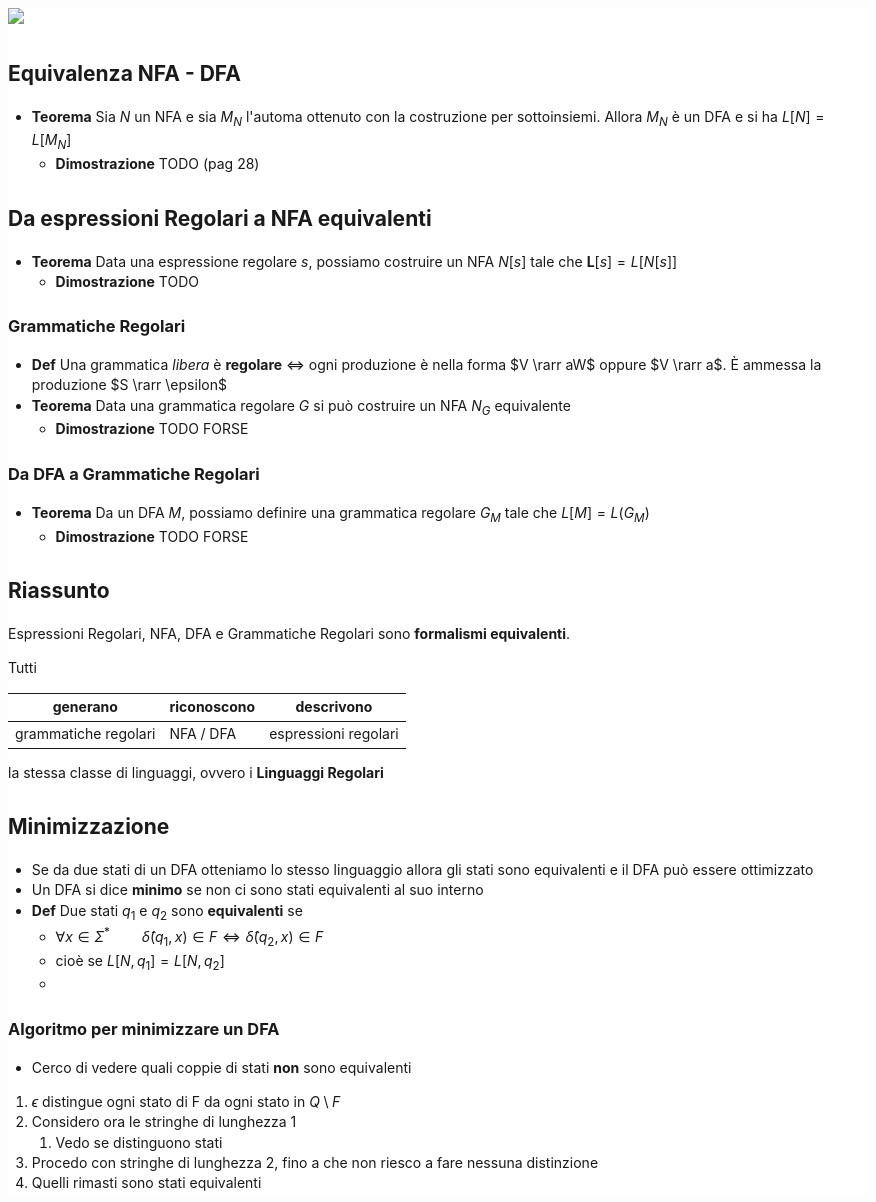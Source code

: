 <img src="img/img/DFA-corposo.png">

## Equivalenza NFA - DFA
- **Teorema** Sia $N$ un NFA e sia $M_N$ l'automa ottenuto con la costruzione per sottoinsiemi. Allora $M_N$ è un DFA e si ha $L[N] = L[M_N]$
  - **Dimostrazione** TODO (pag 28)

## Da espressioni Regolari a NFA equivalenti
- **Teorema** Data una espressione regolare $s$, possiamo costruire un NFA $N[s]$ tale che $\textbf{L}[s] = L[N[s]]$
  - **Dimostrazione** TODO

### Grammatiche Regolari
- **Def** Una grammatica *libera* è **regolare** $\iff$ ogni produzione è nella forma $V \rarr aW$ oppure $V \rarr a$. È ammessa la produzione $S \rarr \epsilon$
- **Teorema** Data una grammatica regolare $G$ si può costruire un NFA $N_G$ equivalente
  - **Dimostrazione** TODO FORSE

### Da DFA a Grammatiche Regolari
- **Teorema** Da un DFA $M$, possiamo definire una grammatica regolare $G_M$ tale che $L[M] = L(G_M)$
  - **Dimostrazione** TODO FORSE

## Riassunto
Espressioni Regolari, NFA, DFA e Grammatiche Regolari sono **formalismi equivalenti**.

Tutti

| generano | riconoscono | descrivono |
| --- | --- | --- |
| grammatiche regolari | NFA / DFA | espressioni regolari |

la stessa classe di linguaggi, ovvero i **Linguaggi Regolari**

## Minimizzazione
- Se da due stati di un DFA otteniamo lo stesso linguaggio allora gli stati sono equivalenti e il DFA può essere ottimizzato
- Un DFA si dice **minimo** se non ci sono stati equivalenti al suo interno
- **Def** Due stati $q_1$ e $q_2$ sono **equivalenti** se
  - $\forall x \in \Sigma^* \qquad \hat{\delta}(q_1, x) \in F \iff \hat{\delta}(q_2, x) \in F$
  - cioè se $L[N, q_1] = L[N, q_2]$
  - 
### Algoritmo per minimizzare un DFA
- Cerco di vedere quali coppie di stati **non** sono equivalenti
1. $\epsilon$ distingue ogni stato di F da ogni stato in $Q \setminus F$
2. Considero ora le stringhe di lunghezza $1$
   1. Vedo se distinguono stati
3. Procedo con stringhe di lunghezza 2, fino a che non riesco a fare nessuna distinzione
4. Quelli rimasti sono stati equivalenti
